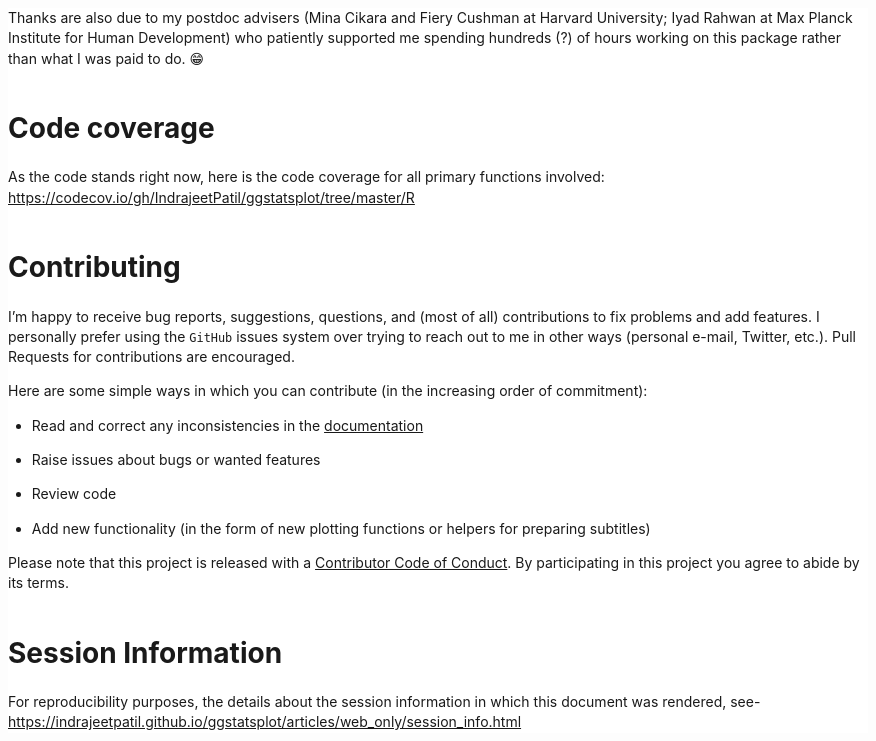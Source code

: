 Thanks are also due to my postdoc advisers (Mina Cikara and Fiery
Cushman at Harvard University; Iyad Rahwan at Max Planck Institute for
Human Development) who patiently supported me spending hundreds (?) of
hours working on this package rather than what I was paid to do. 😁

# Code coverage

As the code stands right now, here is the code coverage for all primary
functions involved:
<https://codecov.io/gh/IndrajeetPatil/ggstatsplot/tree/master/R>

# Contributing

I’m happy to receive bug reports, suggestions, questions, and (most of
all) contributions to fix problems and add features. I personally prefer
using the `GitHub` issues system over trying to reach out to me in other
ways (personal e-mail, Twitter, etc.). Pull Requests for contributions
are encouraged.

Here are some simple ways in which you can contribute (in the increasing
order of commitment):

-   Read and correct any inconsistencies in the
    [documentation](https://indrajeetpatil.github.io/ggstatsplot/)

-   Raise issues about bugs or wanted features

-   Review code

-   Add new functionality (in the form of new plotting functions or
    helpers for preparing subtitles)

Please note that this project is released with a [Contributor Code of
Conduct](https://github.com/IndrajeetPatil/ggstatsplot/blob/master/CODE_OF_CONDUCT.md).
By participating in this project you agree to abide by its terms.

# Session Information

For reproducibility purposes, the details about the session information
in which this document was rendered, see-
<https://indrajeetpatil.github.io/ggstatsplot/articles/web_only/session_info.html>
